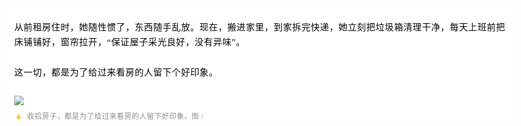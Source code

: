 <section style="margin-bottom: 0px;letter-spacing: 0.578px;text-wrap: wrap;font-family: Optima-Regular, PingFangTC-light;line-height: 1.75em;margin-left: 16px;margin-right: 16px;"><span style="font-size: 15px;color: rgb(0, 0, 0);"><br></span></section><section style="margin-bottom: 0px;letter-spacing: 0.578px;text-wrap: wrap;font-family: Optima-Regular, PingFangTC-light;line-height: 1.75em;margin-left: 16px;margin-right: 16px;"><span style="font-size: 15px;color: rgb(0, 0, 0);">从前租房住时，她随性惯了，东西随手乱放。现在，搬进家里，到家拆完快递，她立刻把垃圾箱清理干净，每天上班前把床铺铺好，窗帘拉开，“保证屋子采光良好，没有异味”。</span></section><section style="margin-bottom: 0px;letter-spacing: 0.578px;text-wrap: wrap;font-family: Optima-Regular, PingFangTC-light;line-height: 1.75em;margin-left: 16px;margin-right: 16px;"><span style="font-size: 15px;color: rgb(0, 0, 0);"><br></span></section><section style="margin-bottom: 0px;letter-spacing: 0.578px;text-wrap: wrap;font-family: Optima-Regular, PingFangTC-light;line-height: 1.75em;margin-left: 16px;margin-right: 16px;"><span style="font-size: 15px;color: rgb(0, 0, 0);">这一切，都是为了给过来看房的人留下个好印象。</span></section><section style="margin-bottom: 0px;letter-spacing: 0.578px;text-wrap: wrap;font-family: Optima-Regular, PingFangTC-light;line-height: 1.75em;margin-left: 16px;margin-right: 16px;"><span style="font-size: 15px;color: rgb(0, 0, 0);"><br></span></section><section style="margin-right: 16px;margin-bottom: 0px;margin-left: 16px;letter-spacing: 0.578px;text-wrap: wrap;font-family: Optima-Regular, PingFangTC-light;line-height: 1.75em;"><img class="rich_pages wxw-img" data-backh="364" data-backw="546" data-cropselx1="0" data-cropselx2="546" data-cropsely1="0" data-cropsely2="390" data-imgfileid="508738416" data-ratio="0.6669921875" data-s="300,640" data-src="https://mmbiz.qpic.cn/mmbiz_jpg/uibYsxibicYkLQ21aCibSqplYPxicibpW7jujKpL4TY90sUmwoNpjNhW6hbCWpW2CvY8Dqz1WTjqxy4wepAdukhKibRibw/640?wx_fmt=jpeg&amp;from=appmsg" data-type="jpeg" data-w="1024" style="height: auto;width: 100%;" src="./images/image_17.jpg"></section><section style="margin-right: 16px;margin-bottom: 0px;margin-left: 16px;letter-spacing: 0.578px;text-wrap: wrap;font-family: Optima-Regular, PingFangTC-light;line-height: normal;"><span style="color: rgb(247, 201, 63);font-size: 15px;letter-spacing: 1.5px;text-align: center;caret-color: rgb(62, 62, 62);">▲&nbsp;</span><span style="text-align: center;caret-color: rgb(62, 62, 62);font-size: 12px;color: rgb(138, 137, 137);">收拾房子，都是为了给过来看房的人留下好印象。</span><span style="text-align: center;caret-color: rgb(62, 62, 62);font-size: 12px;color: rgb(138, 137, 137);">图 /